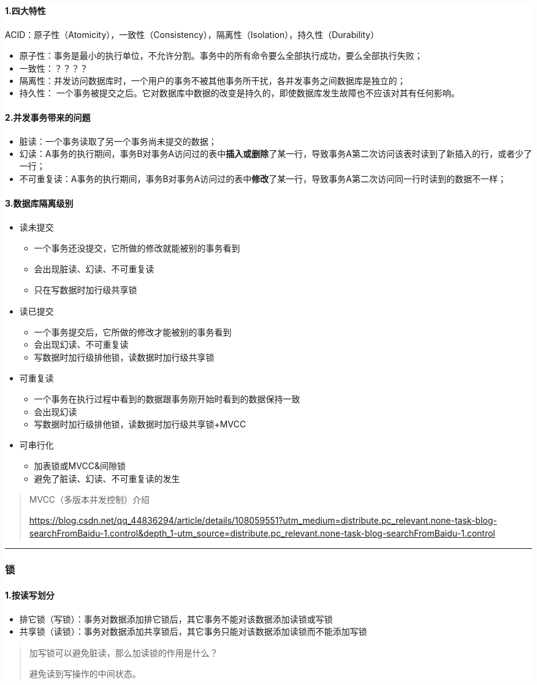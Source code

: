 #### 1.四大特性

ACID：原子性（Atomicity），一致性（Consistency），隔离性（Isolation），持久性（Durability）

- 原子性：事务是最小的执行单位，不允许分割。事务中的所有命令要么全部执行成功，要么全部执行失败；
- 一致性：？？？？
- 隔离性：并发访问数据库时，一个用户的事务不被其他事务所干扰，各并发事务之间数据库是独立的；
- 持久性： 一个事务被提交之后。它对数据库中数据的改变是持久的，即使数据库发生故障也不应该对其有任何影响。

#### 2.并发事务带来的问题

- 脏读：一个事务读取了另一个事务尚未提交的数据；
- 幻读：A事务的执行期间，事务B对事务A访问过的表中**插入或删除**了某一行，导致事务A第二次访问该表时读到了新插入的行，或者少了一行；
- 不可重复读：A事务的执行期间，事务B对事务A访问过的表中**修改**了某一行，导致事务A第二次访问同一行时读到的数据不一样；

#### 3.数据库隔离级别

- 读未提交

  - 一个事务还没提交，它所做的修改就能被别的事务看到

  - 会出现脏读、幻读、不可重复读
  - 只在写数据时加行级共享锁

- 读已提交

  - 一个事务提交后，它所做的修改才能被别的事务看到
  - 会出现幻读、不可重复读
  - 写数据时加行级排他锁，读数据时加行级共享锁

- 可重复读

  - 一个事务在执行过程中看到的数据跟事务刚开始时看到的数据保持一致
  - 会出现幻读
  - 写数据时加行级排他锁，读数据时加行级共享锁+MVCC

- 可串行化

  - 加表锁或MVCC&间隙锁
  - 避免了脏读、幻读、不可重复读的发生

> MVCC（多版本并发控制）介绍
>
> https://blog.csdn.net/qq_44836294/article/details/108059551?utm_medium=distribute.pc_relevant.none-task-blog-searchFromBaidu-1.control&depth_1-utm_source=distribute.pc_relevant.none-task-blog-searchFromBaidu-1.control

-----------------------------

### 锁

#### 1.按读写划分

- 排它锁（写锁）：事务对数据添加排它锁后，其它事务不能对该数据添加读锁或写锁
- 共享锁（读锁）：事务对数据添加共享锁后，其它事务只能对该数据添加读锁而不能添加写锁

> 加写锁可以避免脏读，那么加读锁的作用是什么？
>
> 避免读到写操作的中间状态。
